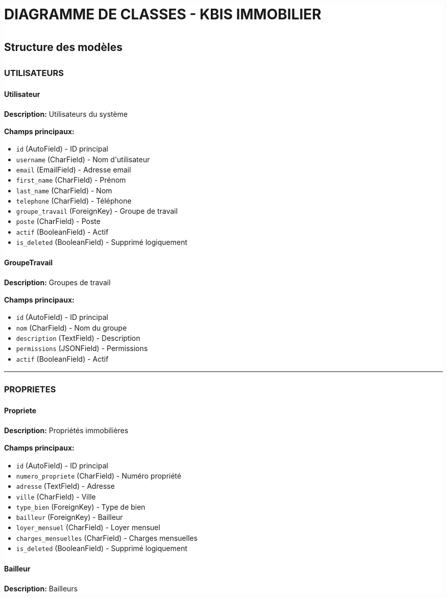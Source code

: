 # DIAGRAMME DE CLASSES - KBIS IMMOBILIER

## Structure des modèles

### UTILISATEURS

#### Utilisateur
**Description:** Utilisateurs du système

**Champs principaux:**
- `id` (AutoField) - ID principal
- `username` (CharField) - Nom d'utilisateur
- `email` (EmailField) - Adresse email
- `first_name` (CharField) - Prénom
- `last_name` (CharField) - Nom
- `telephone` (CharField) - Téléphone
- `groupe_travail` (ForeignKey) - Groupe de travail
- `poste` (CharField) - Poste
- `actif` (BooleanField) - Actif
- `is_deleted` (BooleanField) - Supprimé logiquement

#### GroupeTravail
**Description:** Groupes de travail

**Champs principaux:**
- `id` (AutoField) - ID principal
- `nom` (CharField) - Nom du groupe
- `description` (TextField) - Description
- `permissions` (JSONField) - Permissions
- `actif` (BooleanField) - Actif

---

### PROPRIETES

#### Propriete
**Description:** Propriétés immobilières

**Champs principaux:**
- `id` (AutoField) - ID principal
- `numero_propriete` (CharField) - Numéro propriété
- `adresse` (TextField) - Adresse
- `ville` (CharField) - Ville
- `type_bien` (ForeignKey) - Type de bien
- `bailleur` (ForeignKey) - Bailleur
- `loyer_mensuel` (CharField) - Loyer mensuel
- `charges_mensuelles` (CharField) - Charges mensuelles
- `is_deleted` (BooleanField) - Supprimé logiquement

#### Bailleur
**Description:** Bailleurs
